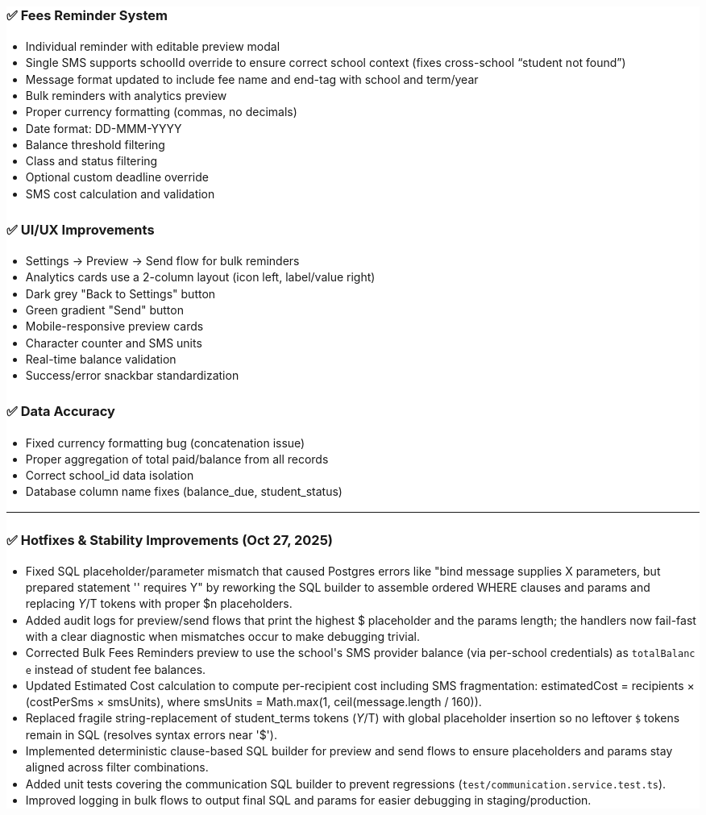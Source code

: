 ### ✅ Fees Reminder System
- Individual reminder with editable preview modal
- Single SMS supports schoolId override to ensure correct school context (fixes cross-school “student not found”)
- Message format updated to include fee name and end-tag with school and term/year
- Bulk reminders with analytics preview
- Proper currency formatting (commas, no decimals)
- Date format: DD-MMM-YYYY
- Balance threshold filtering
- Class and status filtering
- Optional custom deadline override
- SMS cost calculation and validation

### ✅ UI/UX Improvements
- Settings → Preview → Send flow for bulk reminders
- Analytics cards use a 2-column layout (icon left, label/value right)
- Dark grey "Back to Settings" button
- Green gradient "Send" button
- Mobile-responsive preview cards
- Character counter and SMS units
- Real-time balance validation
- Success/error snackbar standardization

### ✅ Data Accuracy
- Fixed currency formatting bug (concatenation issue)
- Proper aggregation of total paid/balance from all records
- Correct school_id data isolation
- Database column name fixes (balance_due, student_status)

---

### ✅ Hotfixes & Stability Improvements (Oct 27, 2025)
- Fixed SQL placeholder/parameter mismatch that caused Postgres errors like "bind message supplies X parameters, but prepared statement '' requires Y" by reworking the SQL builder to assemble ordered WHERE clauses and params and replacing $Y/$T tokens with proper $n placeholders.
- Added audit logs for preview/send flows that print the highest $ placeholder and the params length; the handlers now fail-fast with a clear diagnostic when mismatches occur to make debugging trivial.
- Corrected Bulk Fees Reminders preview to use the school's SMS provider balance (via per-school credentials) as `totalBalance` instead of student fee balances.
- Updated Estimated Cost calculation to compute per-recipient cost including SMS fragmentation: estimatedCost = recipients × (costPerSms × smsUnits), where smsUnits = Math.max(1, ceil(message.length / 160)).
- Replaced fragile string-replacement of student_terms tokens ($Y/$T) with global placeholder insertion so no leftover `$` tokens remain in SQL (resolves syntax errors near '$').
- Implemented deterministic clause-based SQL builder for preview and send flows to ensure placeholders and params stay aligned across filter combinations.
- Added unit tests covering the communication SQL builder to prevent regressions (`test/communication.service.test.ts`).
- Improved logging in bulk flows to output final SQL and params for easier debugging in staging/production.
